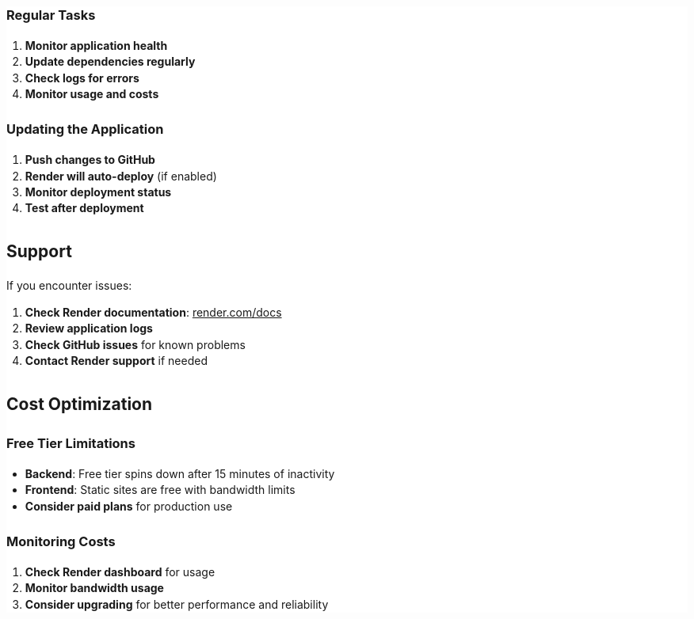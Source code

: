 ### Regular Tasks

1. **Monitor application health**
2. **Update dependencies regularly**
3. **Check logs for errors**
4. **Monitor usage and costs**

### Updating the Application

1. **Push changes to GitHub**
2. **Render will auto-deploy** (if enabled)
3. **Monitor deployment status**
4. **Test after deployment**

## Support

If you encounter issues:

1. **Check Render documentation**: [render.com/docs](https://render.com/docs)
2. **Review application logs**
3. **Check GitHub issues** for known problems
4. **Contact Render support** if needed

## Cost Optimization

### Free Tier Limitations

- **Backend**: Free tier spins down after 15 minutes of inactivity
- **Frontend**: Static sites are free with bandwidth limits
- **Consider paid plans** for production use

### Monitoring Costs

1. **Check Render dashboard** for usage
2. **Monitor bandwidth usage**
3. **Consider upgrading** for better performance and reliability
